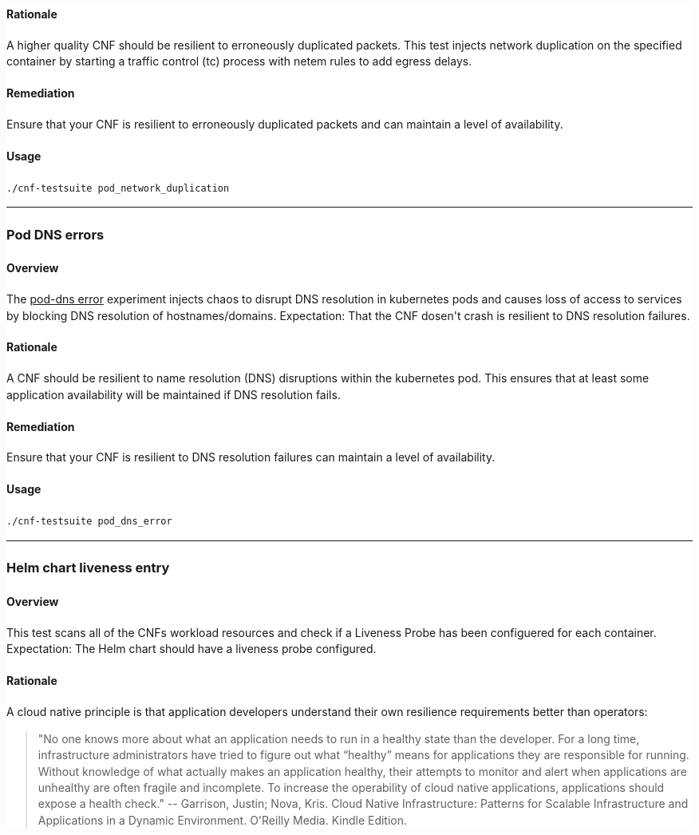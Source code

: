 #### Rationale

A higher quality CNF should be resilient to erroneously duplicated packets. This test injects network duplication on the specified container
by starting a traffic control (tc) process with netem rules to add egress delays.

#### Remediation

Ensure that your CNF is resilient to erroneously duplicated packets and can maintain a level of availability.

#### Usage

`./cnf-testsuite pod_network_duplication`

----------

### Pod DNS errors

#### Overview

The [pod-dns error](https://litmuschaos.github.io/litmus/experiments/categories/pods/pod-dns-error/) experiment injects chaos to disrupt DNS resolution in kubernetes pods and causes loss of access to services by blocking DNS resolution of hostnames/domains.
Expectation: That the CNF dosen't crash is resilient to DNS resolution failures.

#### Rationale

A CNF should be resilient to name resolution (DNS) disruptions within the kubernetes pod. This ensures that at least some application availability will be maintained if DNS resolution fails.

#### Remediation

Ensure that your CNF is resilient to DNS resolution failures can maintain a level of availability.

#### Usage

`./cnf-testsuite pod_dns_error`

----------

### Helm chart liveness entry

#### Overview

This test scans all of the CNFs workload resources and check if a Liveness Probe has been configuered for each container.
Expectation: The Helm chart should have a liveness probe configured.

#### Rationale

A cloud native principle is that application developers understand their own resilience requirements better than operators:

> "No one knows more about what an application needs to run in a healthy state than the developer. For a long time, infrastructure administrators have tried to figure out what “healthy” means for applications they are responsible for running. Without knowledge of what actually makes an application healthy, their attempts to monitor and alert when applications are unhealthy are often fragile and incomplete. To increase the operability of cloud native applications, applications should expose a health check." -- Garrison, Justin; Nova, Kris. Cloud Native Infrastructure: Patterns for Scalable Infrastructure and Applications in a Dynamic Environment. O'Reilly Media. Kindle Edition.
